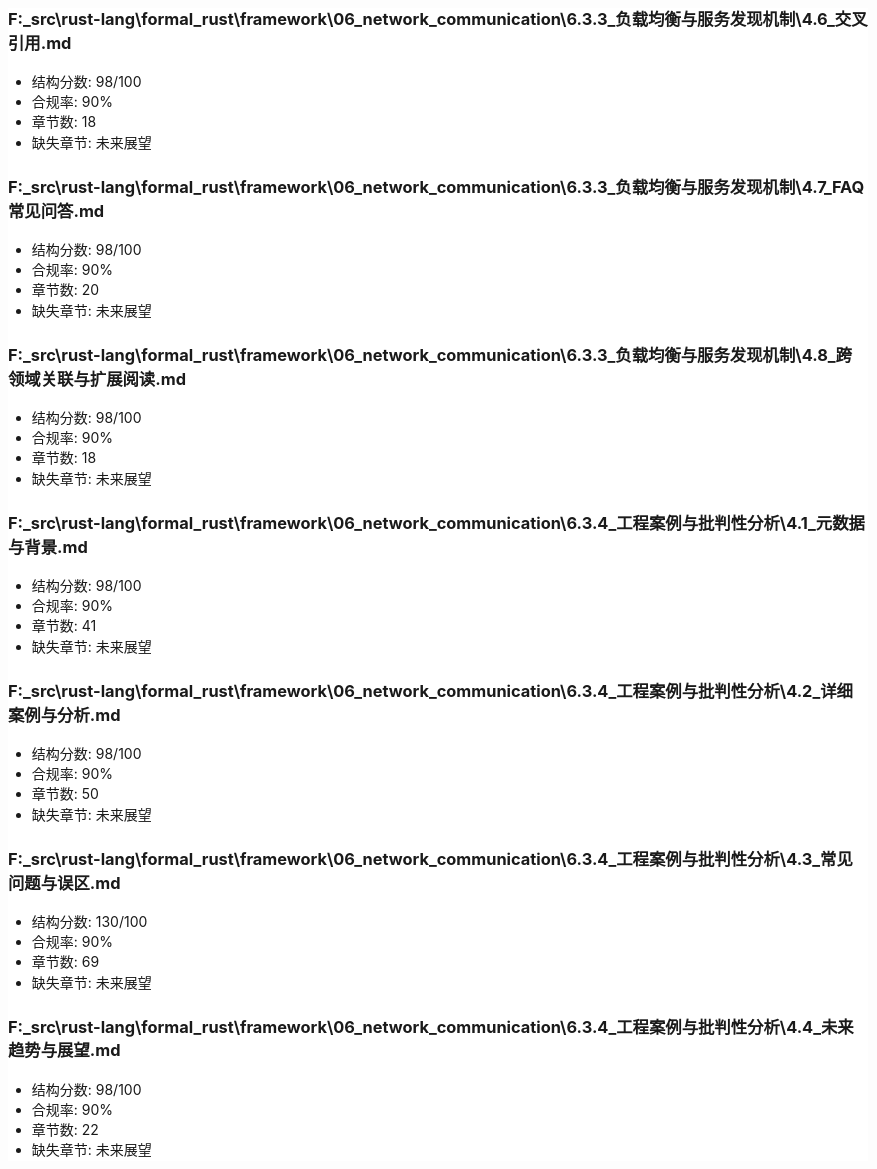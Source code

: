 ### F:\_src\rust-lang\formal_rust\framework\06_network_communication\6.3.3_负载均衡与服务发现机制\4.6_交叉引用.md

- 结构分数: 98/100
- 合规率: 90%
- 章节数: 18
- 缺失章节: 未来展望

### F:\_src\rust-lang\formal_rust\framework\06_network_communication\6.3.3_负载均衡与服务发现机制\4.7_FAQ常见问答.md

- 结构分数: 98/100
- 合规率: 90%
- 章节数: 20
- 缺失章节: 未来展望

### F:\_src\rust-lang\formal_rust\framework\06_network_communication\6.3.3_负载均衡与服务发现机制\4.8_跨领域关联与扩展阅读.md

- 结构分数: 98/100
- 合规率: 90%
- 章节数: 18
- 缺失章节: 未来展望

### F:\_src\rust-lang\formal_rust\framework\06_network_communication\6.3.4_工程案例与批判性分析\4.1_元数据与背景.md

- 结构分数: 98/100
- 合规率: 90%
- 章节数: 41
- 缺失章节: 未来展望

### F:\_src\rust-lang\formal_rust\framework\06_network_communication\6.3.4_工程案例与批判性分析\4.2_详细案例与分析.md

- 结构分数: 98/100
- 合规率: 90%
- 章节数: 50
- 缺失章节: 未来展望

### F:\_src\rust-lang\formal_rust\framework\06_network_communication\6.3.4_工程案例与批判性分析\4.3_常见问题与误区.md

- 结构分数: 130/100
- 合规率: 90%
- 章节数: 69
- 缺失章节: 未来展望

### F:\_src\rust-lang\formal_rust\framework\06_network_communication\6.3.4_工程案例与批判性分析\4.4_未来趋势与展望.md

- 结构分数: 98/100
- 合规率: 90%
- 章节数: 22
- 缺失章节: 未来展望
